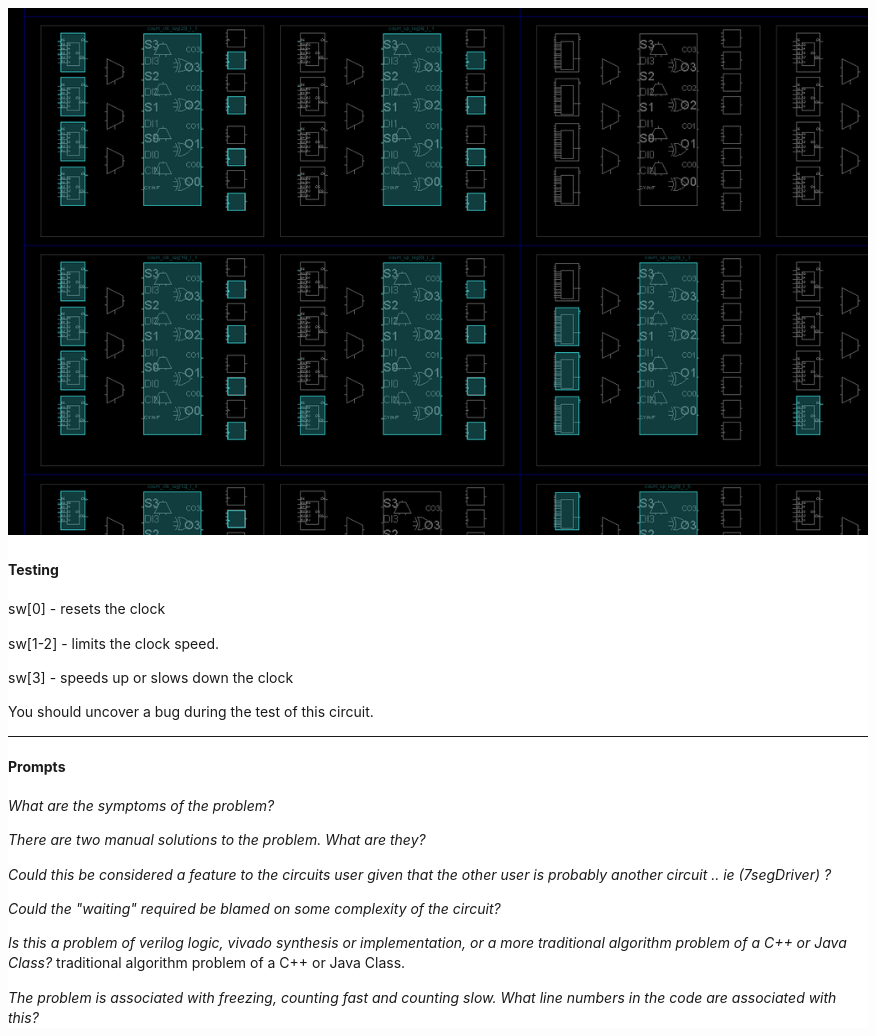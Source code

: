 ![Lab9P1Interest](Lab9P1Interest.PNG)

#### Testing

sw[0] - resets the clock

sw[1-2] - limits the clock speed.

sw[3] - speeds up or slows down the clock

You should uncover a bug during the test of this circuit.

___

#### Prompts

*What are the symptoms of the problem?* 

*There are two manual solutions to the problem. What are they?*

*Could this be considered a feature to the circuits user given that the other user is probably another circuit .. ie (7segDriver) ?*

*Could the "waiting" required be blamed on some complexity of the circuit?*

*Is this a problem of verilog logic, vivado synthesis or implementation, or a more traditional algorithm problem of a C++ or Java Class?* traditional algorithm problem of a C++ or Java Class.

*The problem is associated with freezing, counting fast and counting slow. What line numbers in the code are associated with this?* 
